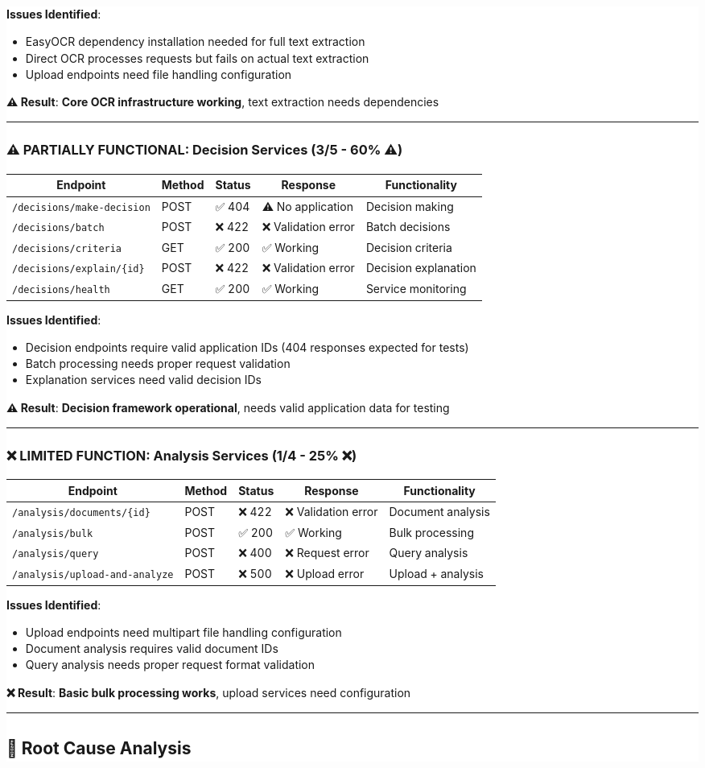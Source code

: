 **Issues Identified**:
- EasyOCR dependency installation needed for full text extraction
- Direct OCR processes requests but fails on actual text extraction
- Upload endpoints need file handling configuration

**⚠️ Result**: **Core OCR infrastructure working**, text extraction needs dependencies

---

### ⚠️ **PARTIALLY FUNCTIONAL: Decision Services** (3/5 - 60% ⚠️)

| Endpoint | Method | Status | Response | Functionality |
|----------|---------|---------|-----------|---------------|
| `/decisions/make-decision` | POST | ✅ 404 | ⚠️ No application | Decision making |
| `/decisions/batch` | POST | ❌ 422 | ❌ Validation error | Batch decisions |
| `/decisions/criteria` | GET | ✅ 200 | ✅ Working | Decision criteria |
| `/decisions/explain/{id}` | POST | ❌ 422 | ❌ Validation error | Decision explanation |
| `/decisions/health` | GET | ✅ 200 | ✅ Working | Service monitoring |

**Issues Identified**:
- Decision endpoints require valid application IDs (404 responses expected for tests)
- Batch processing needs proper request validation
- Explanation services need valid decision IDs

**⚠️ Result**: **Decision framework operational**, needs valid application data for testing

---

### ❌ **LIMITED FUNCTION: Analysis Services** (1/4 - 25% ❌)

| Endpoint | Method | Status | Response | Functionality |
|----------|---------|---------|-----------|---------------|
| `/analysis/documents/{id}` | POST | ❌ 422 | ❌ Validation error | Document analysis |
| `/analysis/bulk` | POST | ✅ 200 | ✅ Working | Bulk processing |
| `/analysis/query` | POST | ❌ 400 | ❌ Request error | Query analysis |
| `/analysis/upload-and-analyze` | POST | ❌ 500 | ❌ Upload error | Upload + analysis |

**Issues Identified**:
- Upload endpoints need multipart file handling configuration
- Document analysis requires valid document IDs
- Query analysis needs proper request format validation

**❌ Result**: **Basic bulk processing works**, upload services need configuration

---

## 🔧 **Root Cause Analysis**
